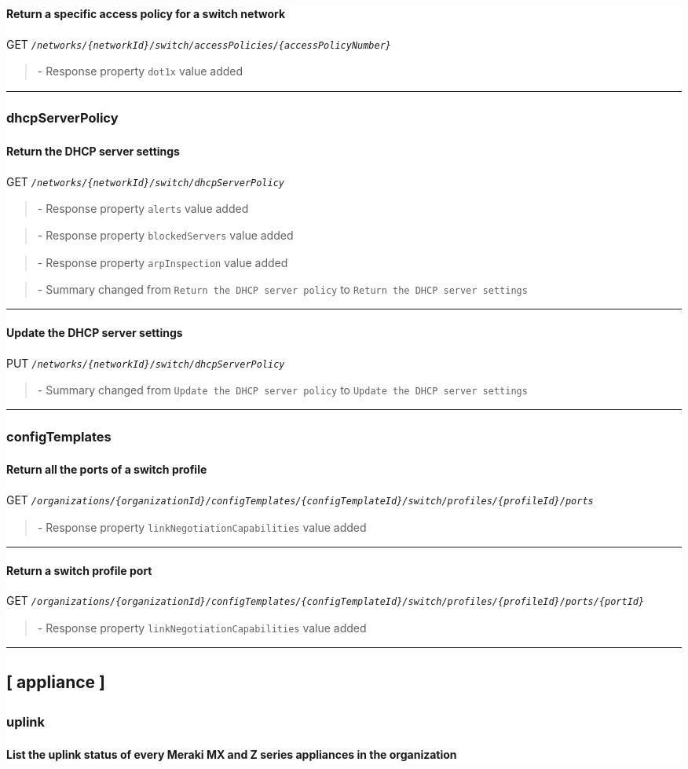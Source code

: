 #### Return a specific access policy for a switch network

GET _`/networks/{networkId}/switch/accessPolicies/{accessPolicyNumber}`_

> \- Response property `dot1x` value added

* * *

### dhcpServerPolicy

#### Return the DHCP server settings

GET _`/networks/{networkId}/switch/dhcpServerPolicy`_

> \- Response property `alerts` value added

> \- Response property `blockedServers` value added

> \- Response property `arpInspection` value added

> \- Summary changed from `Return the DHCP server policy` to `Return the DHCP server settings`

* * *

#### Update the DHCP server settings

PUT _`/networks/{networkId}/switch/dhcpServerPolicy`_

> \- Summary changed from `Update the DHCP server policy` to `Update the DHCP server settings`

* * *

### configTemplates

#### Return all the ports of a switch profile

GET _`/organizations/{organizationId}/configTemplates/{configTemplateId}/switch/profiles/{profileId}/ports`_

> \- Response property `linkNegotiationCapabilities` value added

* * *

#### Return a switch profile port

GET _`/organizations/{organizationId}/configTemplates/{configTemplateId}/switch/profiles/{profileId}/ports/{portId}`_

> \- Response property `linkNegotiationCapabilities` value added

* * *

\[ appliance \]
---------------

### uplink

#### List the uplink status of every Meraki MX and Z series appliances in the organization
